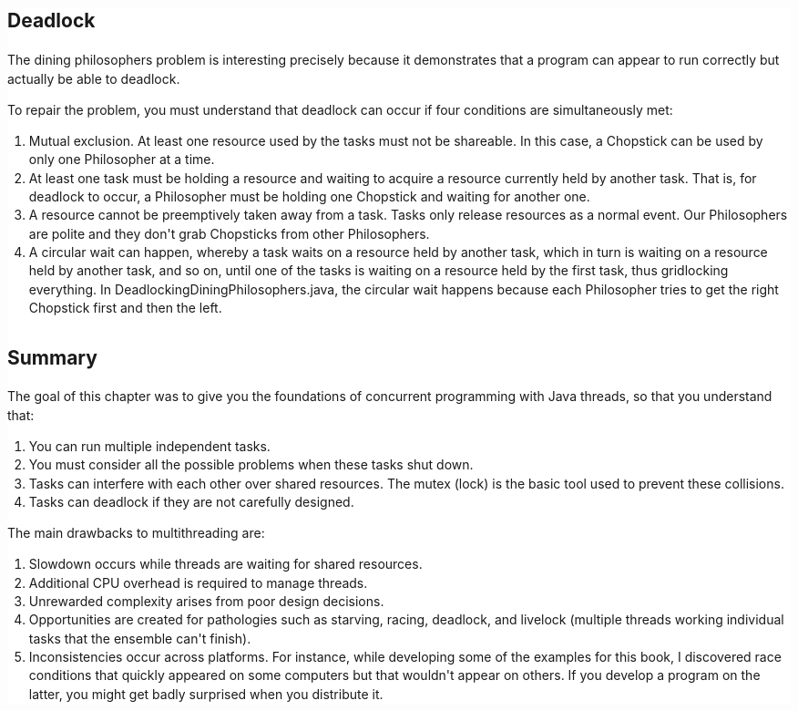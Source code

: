 ## Deadlock

The dining philosophers problem is interesting precisely because it demonstrates that a program can appear to run correctly but actually be able to deadlock.

To repair the problem, you must understand that deadlock can occur if four conditions are simultaneously met:

1. Mutual exclusion. At least one resource used by the tasks must not be shareable. In this case, a Chopstick can be used by only one Philosopher at a time.
2. At least one task must be holding a resource and waiting to acquire a resource currently held by another task. That is, for deadlock to occur, a Philosopher must be holding one Chopstick and waiting for another one.
3. A resource cannot be preemptively taken away from a task. Tasks only release resources as a normal event. Our Philosophers are polite and they don't grab Chopsticks from other Philosophers.
4. A circular wait can happen, whereby a task waits on a resource held by another task, which in turn is waiting on a resource held by another task, and so on, until one of the tasks is waiting on a resource held by the first task, thus gridlocking everything. In DeadlockingDiningPhilosophers.java, the circular wait happens because each Philosopher tries to get the right Chopstick first and then the left.

## Summary

The goal of this chapter was to give you the foundations of concurrent programming with Java threads, so that you understand that:

1. You can run multiple independent tasks.
2. You must consider all the possible problems when these tasks shut down.
3. Tasks can interfere with each other over shared resources. The mutex (lock) is the basic tool used to prevent these collisions.
4. Tasks can deadlock if they are not carefully designed.

The main drawbacks to multithreading are:

1. Slowdown occurs while threads are waiting for shared resources.
2. Additional CPU overhead is required to manage threads.
3. Unrewarded complexity arises from poor design decisions.
4. Opportunities are created for pathologies such as starving, racing, deadlock, and livelock (multiple threads working individual tasks that the ensemble can't finish).
5. Inconsistencies occur across platforms. For instance, while developing some of the examples for this book, I discovered race conditions that quickly appeared on some computers but that wouldn't appear on others. If you develop a program on the latter, you might get badly surprised when you distribute it.
